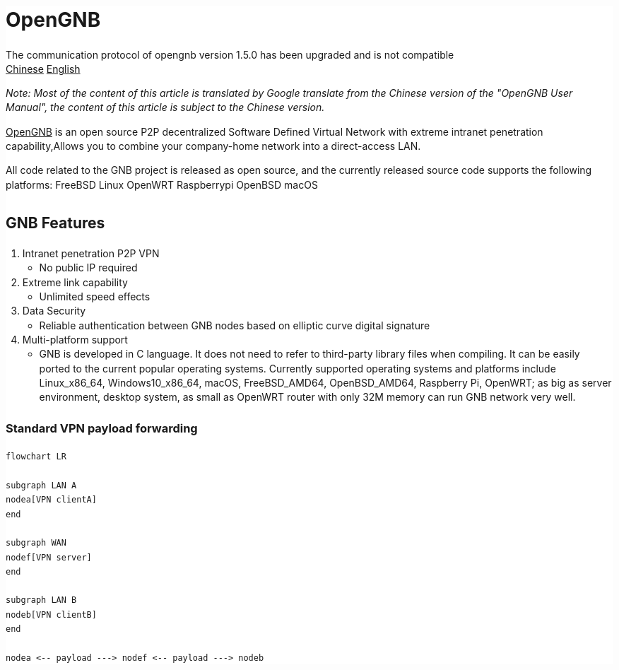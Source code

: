 # OpenGNB
The communication protocol of opengnb version 1.5.0 has been upgraded and is not compatible  
[Chinese](/README_CN.md) [English](/README.md)

*Note: Most of the content of this article is translated by Google translate from the Chinese version of the "OpenGNB User Manual", the content of this article is subject to the Chinese version.*

[OpenGNB](https://github.com/gnbdev/opengnb "OpenGNB") is an open source P2P decentralized Software Defined Virtual Network with extreme intranet penetration capability,Allows you to combine your company-home network into a direct-access LAN.

All code related to the GNB project is released as open source, and the currently released source code supports the following platforms: FreeBSD Linux OpenWRT Raspberrypi OpenBSD macOS


## GNB Features

1. Intranet penetration P2P VPN
    - No public IP required
2. Extreme link capability
    - Unlimited speed effects
3. Data Security
    - Reliable authentication between GNB nodes based on elliptic curve digital signature
4. Multi-platform support
    - GNB is developed in C language. It does not need to refer to third-party library files when compiling. It can be easily ported to the current popular operating systems. Currently supported operating systems and platforms include Linux_x86_64, Windows10_x86_64, macOS, FreeBSD_AMD64, OpenBSD_AMD64, Raspberry Pi, OpenWRT; as big as server environment, desktop system, as small as OpenWRT router with only 32M memory can run GNB network very well.


### Standard VPN payload forwarding

```mermaid
flowchart LR

subgraph LAN A
nodea[VPN clientA]
end

subgraph WAN
nodef[VPN server]
end

subgraph LAN B
nodeb[VPN clientB]
end

nodea <-- payload ---> nodef <-- payload ---> nodeb

```

